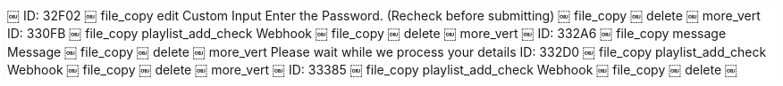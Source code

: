 ￼
ID:
32F02
￼
file_copy
edit
Custom Input
Enter the Password. (Recheck before submitting)
￼
file_copy
￼
delete
￼
more_vert
ID:
330FB
￼
file_copy
playlist_add_check
Webhook
￼
file_copy
￼
delete
￼
more_vert
￼
ID:
332A6
￼
file_copy
message
Message
￼
file_copy
￼
delete
￼
more_vert
Please wait while we process your details
ID:
332D0
￼
file_copy
playlist_add_check
Webhook
￼
file_copy
￼
delete
￼
more_vert
￼
ID:
33385
￼
file_copy
playlist_add_check
Webhook
￼
file_copy
￼
delete
￼